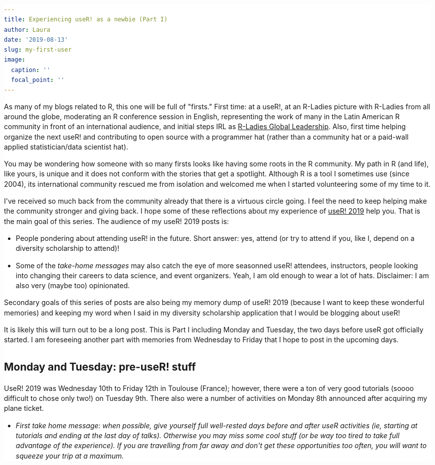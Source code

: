 ```yaml
---
title: Experiencing useR! as a newbie (Part I)
author: Laura
date: '2019-08-13'
slug: my-first-user
image:
  caption: ''
  focal_point: ''
---
```


As many of my blogs related to R, this one will be full of "firsts." First time: at a useR!, at an R-Ladies picture with R-Ladies from all around the globe, moderating an R conference session in English, representing the work of many in the Latin American R community in front of an international audience, and initial steps IRL as [R-Ladies Global Leadership](https://rladies.org/about-us/team/). Also, first time helping organize the next useR! and contributing to open source with a programmer hat (rather than a community hat or a paid-wall applied statistician/data scientist hat).

You may be wondering how someone with so many firsts looks like having some roots in the R community. My path in R (and life), like yours, is unique and it does not conform with the stories that get a spotlight. Although R is a tool I sometimes use (since 2004), its international community rescued me from isolation and welcomed me when I started volunteering some of my time to it. 

I've received so much back from the community already that there is a virtuous circle going. I feel the need to keep helping make the community stronger and giving back. I hope some of these reflections about my experience of [useR! 2019](http://www.user2019.fr/) help you. That is the main goal of this series. The audience of my useR! 2019 posts is:

* People pondering about attending useR! in the future. Short answer: yes, attend (or try to attend if you, like I, depend on a diversity scholarship to attend)!

* Some of the *take-home messages* may also catch the eye of more seasonned useR! attendees, instructors, people looking into changing their careers to data science, and event organizers. Yeah, I am old enough to wear a lot of hats. Disclaimer: I am also very (maybe too) opinionated.

Secondary goals of this series of posts are also being my memory dump of useR! 2019 (because I want to keep these wonderful memories) and keeping my word when I said in my diversity scholarship application that I would be blogging about useR!

It is likely this will turn out to be a long post. This is Part I including Monday and Tuesday, the two days before useR got officially started. I am foreseeing another part with memories from Wednesday to Friday that I hope to post in the upcoming days. 

## Monday and Tuesday: pre-useR! stuff

UseR! 2019 was Wednesday 10th to Friday 12th in Toulouse (France); however, there were a ton of very good tutorials (soooo difficult to chose only two!) on Tuesday 9th. There also were a number of activities on Monday 8th announced after acquiring my plane ticket.

* *First take home message: when possible, give yourself full well-rested days before and after useR activities (ie, starting at tutorials and ending at the last day of talks). Otherwise you may miss some cool stuff (or be way too tired to take full advantage of the experience). If you are travelling from far away and don't get these opportunities too often, you will want to squeeze your trip at a maximum.*
